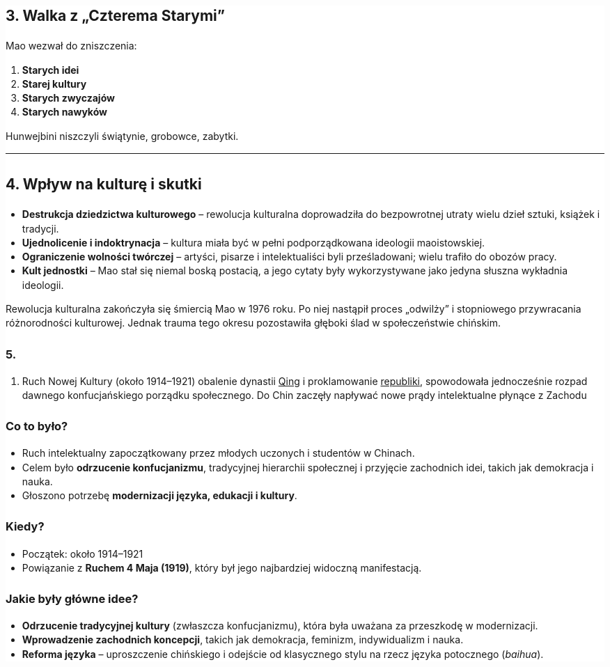 
## **3. Walka z „Czterema Starymi”**

Mao wezwał do zniszczenia:

1. **Starych idei**
2. **Starej kultury**
3. **Starych zwyczajów**
4. **Starych nawyków**

Hunwejbini niszczyli świątynie, grobowce, zabytki. 

---

## **4. Wpływ na kulturę i skutki**

- **Destrukcja dziedzictwa kulturowego** – rewolucja kulturalna doprowadziła do bezpowrotnej utraty wielu dzieł sztuki, książek i tradycji.
- **Ujednolicenie i indoktrynacja** – kultura miała być w pełni podporządkowana ideologii maoistowskiej.
- **Ograniczenie wolności twórczej** – artyści, pisarze i intelektualiści byli prześladowani; wielu trafiło do obozów pracy.
- **Kult jednostki** – Mao stał się niemal boską postacią, a jego cytaty były wykorzystywane jako jedyna słuszna wykładnia ideologii.

Rewolucja kulturalna zakończyła się śmiercią Mao w 1976 roku. Po niej nastąpił proces „odwilży” i stopniowego przywracania różnorodności kulturowej. Jednak trauma tego okresu pozostawiła głęboki ślad w społeczeństwie chińskim.


### 5.

1. Ruch Nowej Kultury (około 1914–1921)
obalenie dynastii [Qing](https://pl.wikipedia.org/wiki/Dynastia_Qing "Dynastia Qing") i proklamowanie [republiki](https://pl.wikipedia.org/wiki/Republika_Chi%C5%84ska "Republika Chińska"), spowodowała jednocześnie rozpad dawnego konfucjańskiego porządku społecznego. Do Chin zaczęły napływać nowe prądy intelektualne płynące z Zachodu
### **Co to było?**

- Ruch intelektualny zapoczątkowany przez młodych uczonych i studentów w Chinach.
- Celem było **odrzucenie konfucjanizmu**, tradycyjnej hierarchii społecznej i przyjęcie zachodnich idei, takich jak demokracja i nauka.
- Głoszono potrzebę **modernizacji języka, edukacji i kultury**.

### **Kiedy?**

- Początek: około 1914–1921
- Powiązanie z **Ruchem 4 Maja (1919)**, który był jego najbardziej widoczną manifestacją.
### **Jakie były główne idee?**

- **Odrzucenie tradycyjnej kultury** (zwłaszcza konfucjanizmu), która była uważana za przeszkodę w modernizacji.
- **Wprowadzenie zachodnich koncepcji**, takich jak demokracja, feminizm, indywidualizm i nauka.
- **Reforma języka** – uproszczenie chińskiego i odejście od klasycznego stylu na rzecz języka potocznego (_baihua_).
